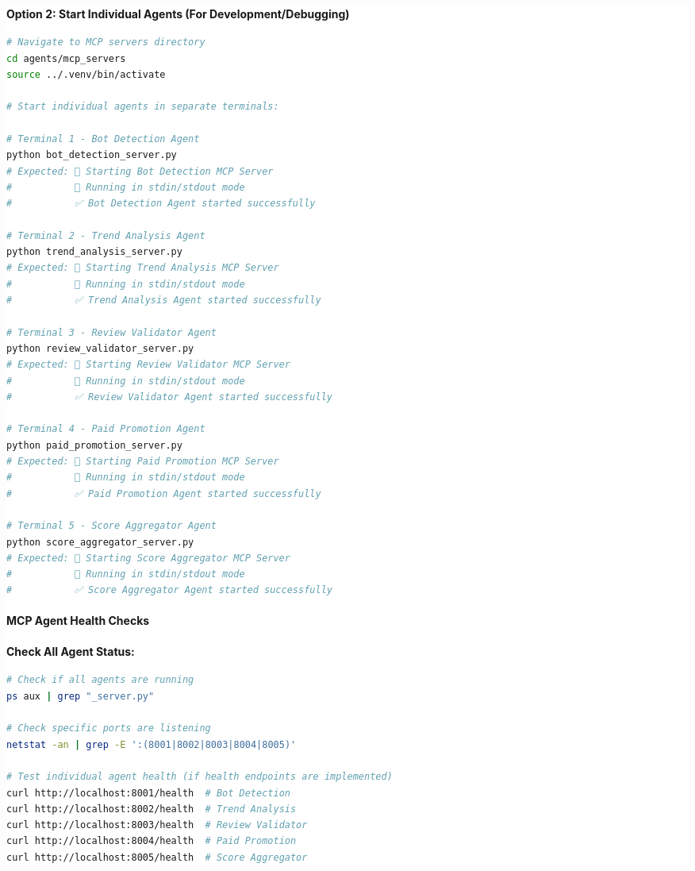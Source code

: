 **Option 2: Start Individual Agents (For Development/Debugging)**
```bash
# Navigate to MCP servers directory
cd agents/mcp_servers
source ../.venv/bin/activate

# Start individual agents in separate terminals:

# Terminal 1 - Bot Detection Agent
python bot_detection_server.py
# Expected: 🚀 Starting Bot Detection MCP Server
#           📡 Running in stdin/stdout mode
#           ✅ Bot Detection Agent started successfully

# Terminal 2 - Trend Analysis Agent  
python trend_analysis_server.py
# Expected: 🚀 Starting Trend Analysis MCP Server
#           📡 Running in stdin/stdout mode
#           ✅ Trend Analysis Agent started successfully

# Terminal 3 - Review Validator Agent
python review_validator_server.py
# Expected: 🚀 Starting Review Validator MCP Server
#           📡 Running in stdin/stdout mode
#           ✅ Review Validator Agent started successfully

# Terminal 4 - Paid Promotion Agent
python paid_promotion_server.py
# Expected: 🚀 Starting Paid Promotion MCP Server
#           📡 Running in stdin/stdout mode
#           ✅ Paid Promotion Agent started successfully

# Terminal 5 - Score Aggregator Agent
python score_aggregator_server.py
# Expected: 🚀 Starting Score Aggregator MCP Server
#           📡 Running in stdin/stdout mode
#           ✅ Score Aggregator Agent started successfully
```

#### **MCP Agent Health Checks**

**Check All Agent Status:**
```bash
# Check if all agents are running
ps aux | grep "_server.py"

# Check specific ports are listening
netstat -an | grep -E ':(8001|8002|8003|8004|8005)'

# Test individual agent health (if health endpoints are implemented)
curl http://localhost:8001/health  # Bot Detection
curl http://localhost:8002/health  # Trend Analysis
curl http://localhost:8003/health  # Review Validator
curl http://localhost:8004/health  # Paid Promotion
curl http://localhost:8005/health  # Score Aggregator
```

